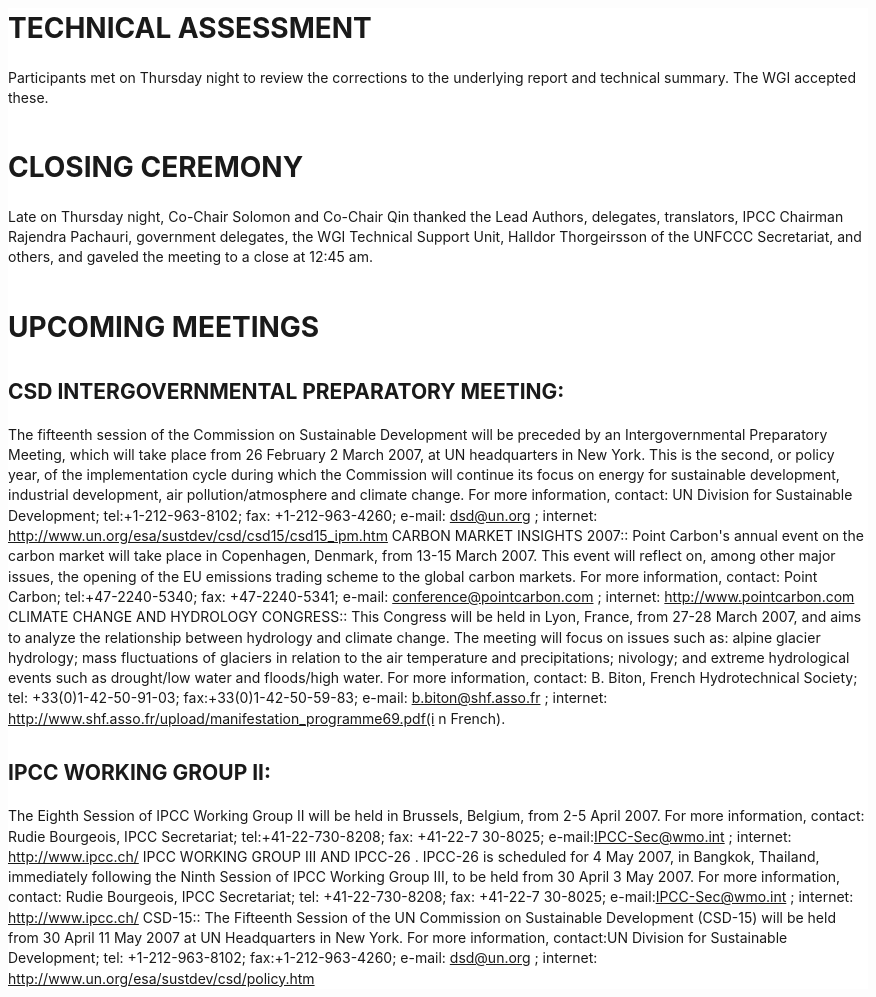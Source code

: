 # TECHNICAL ASSESSMENT

Participants met on Thursday night to review the corrections to the underlying report and technical summary. The WGI accepted these.

# CLOSING CEREMONY

Late on Thursday night, Co-Chair Solomon and Co-Chair Qin thanked the Lead Authors, delegates, translators, IPCC Chairman Rajendra Pachauri, government delegates, the WGI Technical Support Unit, Halldor Thorgeirsson of the UNFCCC Secretariat, and others, and gaveled the meeting to a close at 12:45 am.

# UPCOMING MEETINGS

## CSD INTERGOVERNMENTAL PREPARATORY MEETING:

The fifteenth session of the Commission on Sustainable Development will be preceded by an Intergovernmental Preparatory Meeting, which will take place from 26 February 2 March 2007, at UN headquarters in New York. This is the second, or policy year, of the implementation cycle during which the Commission will continue its focus on energy for sustainable development, industrial development, air pollution/atmosphere and climate change. For more information, contact: UN Division for Sustainable Development; tel:+1-212-963-8102; fax: +1-212-963-4260; e-mail: dsd@un.org ; internet: http://www.un.org/esa/sustdev/csd/csd15/csd15_ipm.htm CARBON MARKET INSIGHTS 2007:: Point Carbon's annual event on the carbon market will take place in Copenhagen, Denmark, from 13-15 March 2007. This event will reflect on, among other major issues, the opening of the EU emissions trading scheme to the global carbon markets. For more information, contact: Point Carbon; tel:+47-2240-5340; fax: +47-2240-5341; e-mail: conference@pointcarbon.com ; internet: http://www.pointcarbon.com CLIMATE CHANGE AND HYDROLOGY CONGRESS:: This Congress will be held in Lyon, France, from 27-28 March 2007, and aims to analyze the relationship between hydrology and climate change. The meeting will focus on issues such as: alpine glacier hydrology; mass fluctuations of glaciers in relation to the air temperature and precipitations; nivology; and extreme hydrological events such as drought/low water and floods/high water. For more information, contact: B. Biton, French Hydrotechnical Society; tel: +33(0)1-42-50-91-03; fax:+33(0)1-42-50-59-83; e-mail: b.biton@shf.asso.fr ; internet: http://www.shf.asso.fr/upload/manifestation_programme69.pdf(i n French).

## IPCC WORKING GROUP II:

The Eighth Session of IPCC Working Group II will be held in Brussels, Belgium, from 2-5 April 2007. For more information, contact: Rudie Bourgeois, IPCC Secretariat; tel:+41-22-730-8208; fax: +41-22-7 30-8025; e-mail:IPCC-Sec@wmo.int ; internet: http://www.ipcc.ch/ IPCC WORKING GROUP III AND IPCC-26 . IPCC-26 is scheduled for 4 May 2007, in Bangkok, Thailand, immediately following the Ninth Session of IPCC Working Group III, to be held from 30 April 3 May 2007. For more information, contact: Rudie Bourgeois, IPCC Secretariat; tel: +41-22-730-8208; fax: +41-22-7 30-8025; e-mail:IPCC-Sec@wmo.int ; internet: http://www.ipcc.ch/ CSD-15:: The Fifteenth Session of the UN Commission on Sustainable Development (CSD-15) will be held from 30 April 11 May 2007 at UN Headquarters in New York. For more information, contact:UN Division for Sustainable Development; tel: +1-212-963-8102; fax:+1-212-963-4260; e-mail: dsd@un.org ; internet: http://www.un.org/esa/sustdev/csd/policy.htm
